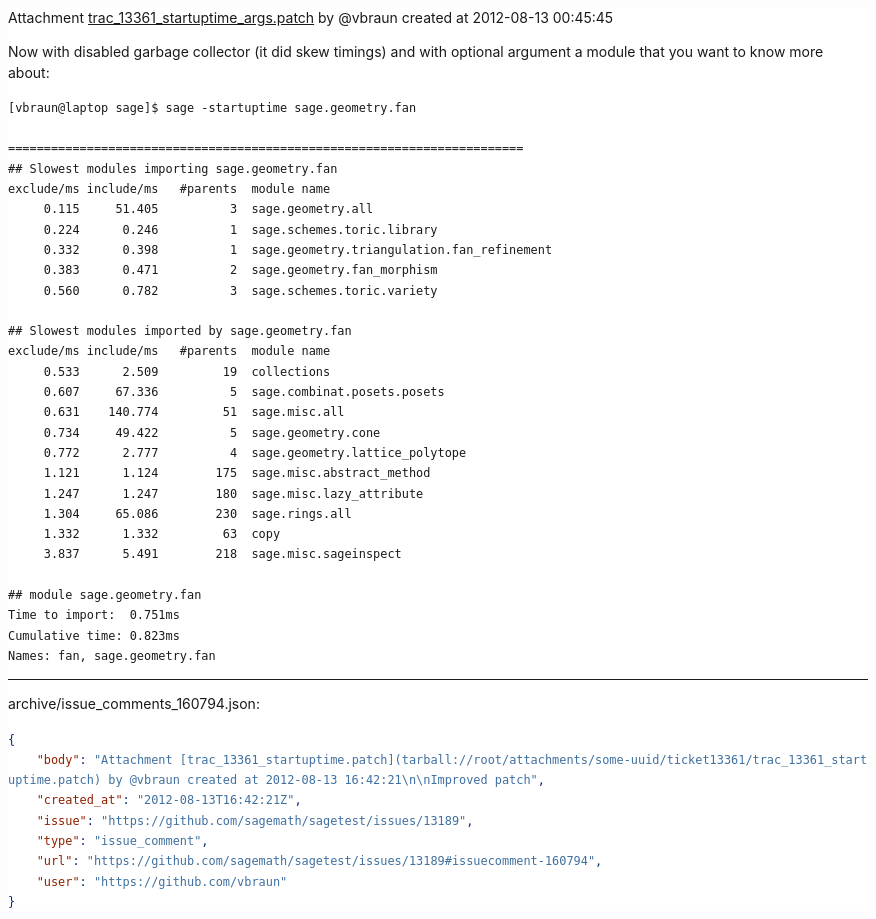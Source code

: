 Attachment [trac_13361_startuptime_args.patch](tarball://root/attachments/some-uuid/ticket13361/trac_13361_startuptime_args.patch) by @vbraun created at 2012-08-13 00:45:45

Now with disabled garbage collector (it did skew timings) and with optional argument a module that you want to know more about:

```
[vbraun@laptop sage]$ sage -startuptime sage.geometry.fan

========================================================================
## Slowest modules importing sage.geometry.fan
exclude/ms include/ms   #parents  module name
     0.115     51.405          3  sage.geometry.all
     0.224      0.246          1  sage.schemes.toric.library
     0.332      0.398          1  sage.geometry.triangulation.fan_refinement
     0.383      0.471          2  sage.geometry.fan_morphism
     0.560      0.782          3  sage.schemes.toric.variety

## Slowest modules imported by sage.geometry.fan
exclude/ms include/ms   #parents  module name
     0.533      2.509         19  collections
     0.607     67.336          5  sage.combinat.posets.posets
     0.631    140.774         51  sage.misc.all
     0.734     49.422          5  sage.geometry.cone
     0.772      2.777          4  sage.geometry.lattice_polytope
     1.121      1.124        175  sage.misc.abstract_method
     1.247      1.247        180  sage.misc.lazy_attribute
     1.304     65.086        230  sage.rings.all
     1.332      1.332         63  copy
     3.837      5.491        218  sage.misc.sageinspect

## module sage.geometry.fan
Time to import:  0.751ms
Cumulative time: 0.823ms
Names: fan, sage.geometry.fan
```




---

archive/issue_comments_160794.json:
```json
{
    "body": "Attachment [trac_13361_startuptime.patch](tarball://root/attachments/some-uuid/ticket13361/trac_13361_startuptime.patch) by @vbraun created at 2012-08-13 16:42:21\n\nImproved patch",
    "created_at": "2012-08-13T16:42:21Z",
    "issue": "https://github.com/sagemath/sagetest/issues/13189",
    "type": "issue_comment",
    "url": "https://github.com/sagemath/sagetest/issues/13189#issuecomment-160794",
    "user": "https://github.com/vbraun"
}
```
